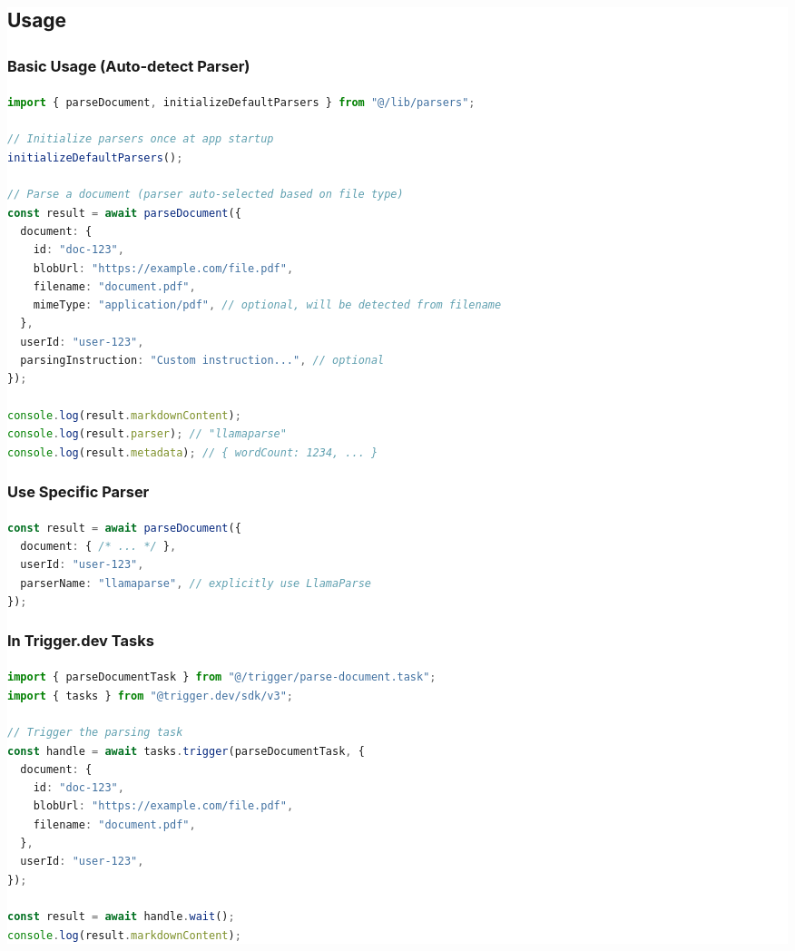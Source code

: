 ## Usage

### Basic Usage (Auto-detect Parser)

```typescript
import { parseDocument, initializeDefaultParsers } from "@/lib/parsers";

// Initialize parsers once at app startup
initializeDefaultParsers();

// Parse a document (parser auto-selected based on file type)
const result = await parseDocument({
  document: {
    id: "doc-123",
    blobUrl: "https://example.com/file.pdf",
    filename: "document.pdf",
    mimeType: "application/pdf", // optional, will be detected from filename
  },
  userId: "user-123",
  parsingInstruction: "Custom instruction...", // optional
});

console.log(result.markdownContent);
console.log(result.parser); // "llamaparse"
console.log(result.metadata); // { wordCount: 1234, ... }
```

### Use Specific Parser

```typescript
const result = await parseDocument({
  document: { /* ... */ },
  userId: "user-123",
  parserName: "llamaparse", // explicitly use LlamaParse
});
```

### In Trigger.dev Tasks

```typescript
import { parseDocumentTask } from "@/trigger/parse-document.task";
import { tasks } from "@trigger.dev/sdk/v3";

// Trigger the parsing task
const handle = await tasks.trigger(parseDocumentTask, {
  document: {
    id: "doc-123",
    blobUrl: "https://example.com/file.pdf",
    filename: "document.pdf",
  },
  userId: "user-123",
});

const result = await handle.wait();
console.log(result.markdownContent);
```
